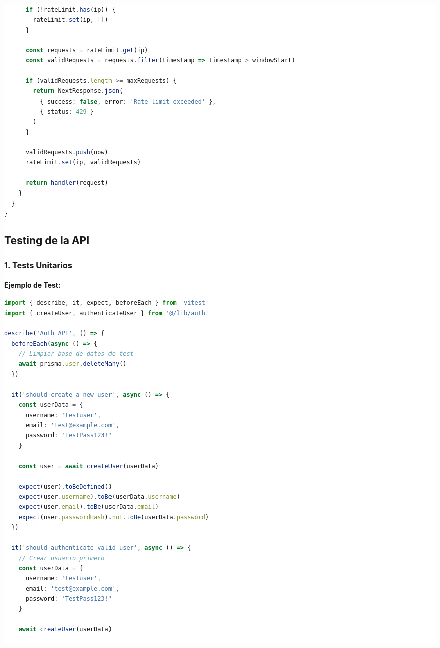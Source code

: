 ```typescript
      if (!rateLimit.has(ip)) {
        rateLimit.set(ip, [])
      }
      
      const requests = rateLimit.get(ip)
      const validRequests = requests.filter(timestamp => timestamp > windowStart)
      
      if (validRequests.length >= maxRequests) {
        return NextResponse.json(
          { success: false, error: 'Rate limit exceeded' },
          { status: 429 }
        )
      }
      
      validRequests.push(now)
      rateLimit.set(ip, validRequests)
      
      return handler(request)
    }
  }
}
```

## Testing de la API

### 1. Tests Unitarios

**Ejemplo de Test:**
```typescript
import { describe, it, expect, beforeEach } from 'vitest'
import { createUser, authenticateUser } from '@/lib/auth'

describe('Auth API', () => {
  beforeEach(async () => {
    // Limpiar base de datos de test
    await prisma.user.deleteMany()
  })

  it('should create a new user', async () => {
    const userData = {
      username: 'testuser',
      email: 'test@example.com',
      password: 'TestPass123!'
    }

    const user = await createUser(userData)
    
    expect(user).toBeDefined()
    expect(user.username).toBe(userData.username)
    expect(user.email).toBe(userData.email)
    expect(user.passwordHash).not.toBe(userData.password)
  })

  it('should authenticate valid user', async () => {
    // Crear usuario primero
    const userData = {
      username: 'testuser',
      email: 'test@example.com',
      password: 'TestPass123!'
    }
    
    await createUser(userData)
    
```